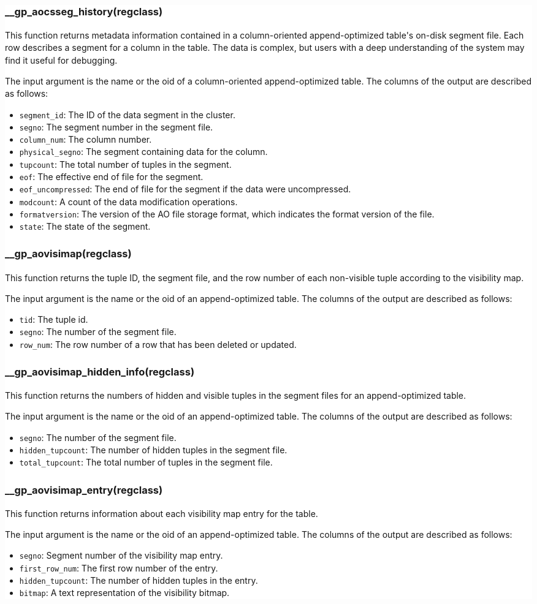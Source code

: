 ### __gp_aocsseg_history(regclass)

This function returns metadata information contained in a column-oriented append-optimized table's on-disk segment file. Each row describes a segment for a column in the table. The data is complex, but users with a deep understanding of the system may find it useful for debugging.

The input argument is the name or the oid of a column-oriented append-optimized table. The columns of the output are described as follows:

- `segment_id`: The ID of the data segment in the cluster.
- `segno`: The segment number in the segment file.
- `column_num`: The column number.
- `physical_segno`: The segment containing data for the column.
- `tupcount`: The total number of tuples in the segment.
- `eof`: The effective end of file for the segment.
- `eof_uncompressed`: The end of file for the segment if the data were uncompressed.
- `modcount`: A count of the data modification operations.
- `formatversion`: The version of the AO file storage format, which indicates the format version of the file.
- `state`: The state of the segment.

### __gp_aovisimap(regclass)

This function returns the tuple ID, the segment file, and the row number of each non-visible tuple according to the visibility map.

The input argument is the name or the oid of an append-optimized table. The columns of the output are described as follows:

- `tid`: The tuple id.
- `segno`: The number of the segment file.
- `row_num`: The row number of a row that has been deleted or updated.

### __gp_aovisimap_hidden_info(regclass)

This function returns the numbers of hidden and visible tuples in the segment files for an append-optimized table.

The input argument is the name or the oid of an append-optimized table. The columns of the output are described as follows:

- `segno`: The number of the segment file.
- `hidden_tupcount`: The number of hidden tuples in the segment file.
- `total_tupcount`: The total number of tuples in the segment file.

### __gp_aovisimap_entry(regclass)

This function returns information about each visibility map entry for the table.

The input argument is the name or the oid of an append-optimized table. The columns of the output are described as follows:

- `segno`: Segment number of the visibility map entry.
- `first_row_num`: The first row number of the entry.
- `hidden_tupcount`: The number of hidden tuples in the entry.
- `bitmap`: A text representation of the visibility bitmap.
